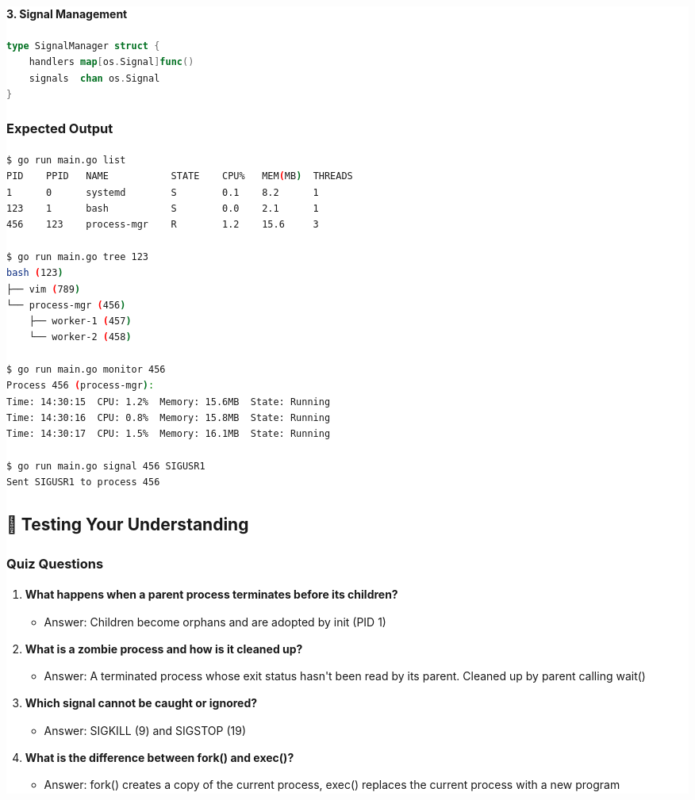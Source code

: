 #### 3. Signal Management

```go
type SignalManager struct {
    handlers map[os.Signal]func()
    signals  chan os.Signal
}
```

### Expected Output

```bash
$ go run main.go list
PID    PPID   NAME           STATE    CPU%   MEM(MB)  THREADS
1      0      systemd        S        0.1    8.2      1
123    1      bash           S        0.0    2.1      1
456    123    process-mgr    R        1.2    15.6     3

$ go run main.go tree 123
bash (123)
├── vim (789)
└── process-mgr (456)
    ├── worker-1 (457)
    └── worker-2 (458)

$ go run main.go monitor 456
Process 456 (process-mgr):
Time: 14:30:15  CPU: 1.2%  Memory: 15.6MB  State: Running
Time: 14:30:16  CPU: 0.8%  Memory: 15.8MB  State: Running
Time: 14:30:17  CPU: 1.5%  Memory: 16.1MB  State: Running

$ go run main.go signal 456 SIGUSR1
Sent SIGUSR1 to process 456
```

## 🧪 Testing Your Understanding

### Quiz Questions

1. **What happens when a parent process terminates before its children?**

   - Answer: Children become orphans and are adopted by init (PID 1)

2. **What is a zombie process and how is it cleaned up?**

   - Answer: A terminated process whose exit status hasn't been read by its parent. Cleaned up by parent calling wait()

3. **Which signal cannot be caught or ignored?**

   - Answer: SIGKILL (9) and SIGSTOP (19)

4. **What is the difference between fork() and exec()?**
   - Answer: fork() creates a copy of the current process, exec() replaces the current process with a new program
